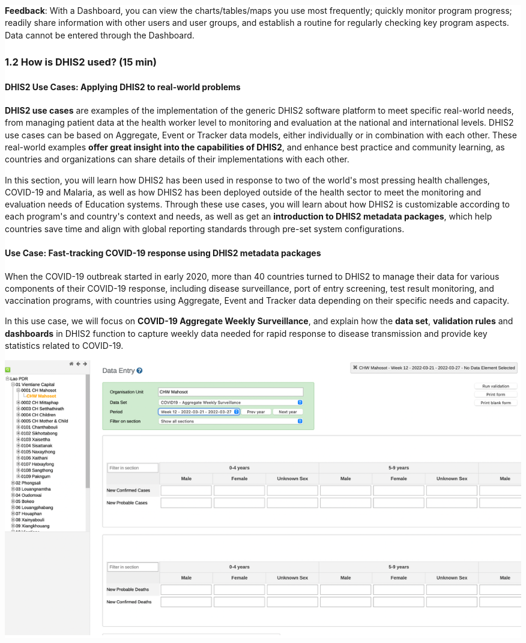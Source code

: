 **Feedback**: With a Dashboard, you can view the charts/tables/maps you use most frequently; quickly monitor program progress; readily share information with other users and user groups, and establish a routine for regularly checking key program aspects. Data cannot be entered through the Dashboard.

### 1.2 How is DHIS2 used? (15 min)

#### DHIS2 Use Cases: Applying DHIS2 to real-world problems

**DHIS2 use cases** are examples of the implementation of the generic DHIS2 software platform to meet specific real-world needs, from managing patient data at the health worker level to monitoring and evaluation at the national and international levels. DHIS2 use cases can be based on Aggregate, Event or Tracker data models, either individually or in combination with each other. These real-world examples **offer great insight into the capabilities of DHIS2**, and enhance best practice and community learning, as countries and organizations can share details of their implementations with each other.

In this section, you will learn how DHIS2 has been used in response to two of the world's most pressing health challenges, COVID-19 and Malaria, as well as how DHIS2 has been deployed outside of the health sector to meet the monitoring and evaluation needs of Education systems. Through these use cases, you will learn about how DHIS2 is customizable according to each program's and country's context and needs, as well as get an **introduction to DHIS2 metadata packages**, which help countries save time and align with global reporting standards through pre-set system configurations.

#### Use Case: Fast-tracking COVID-19 response using DHIS2 metadata packages

When the COVID-19 outbreak started in early 2020, more than 40 countries turned to DHIS2 to manage their data for various components of their COVID-19 response, including disease surveillance, port of entry screening, test result monitoring, and vaccination programs, with countries using Aggregate, Event and Tracker data depending on their specific needs and capacity.

In this use case, we will focus on **COVID-19 Aggregate Weekly Surveillance**, and explain how the **data set**, **validation rules** and **dashboards** in DHIS2 function to capture weekly data needed for rapid response to disease transmission and provide key statistics related to COVID-19.

![Use_case_IM1](static/media/image8.png)

